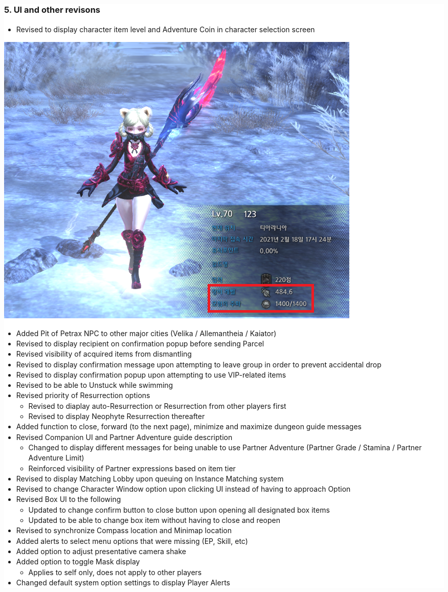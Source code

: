 ### **5.** UI and other revisons
- Revised to display character item level and Adventure Coin in character selection screen

![](/images/patch/v103-03_01.png)

- Added Pit of Petrax NPC to other major cities (Velika / Allemantheia / Kaiator)
- Revised to display recipient on confirmation popup before sending Parcel
- Revised visibility of acquired items from dismantling
- Revised to display confirmation message upon attempting to leave group in order to prevent accidental drop
- Revised to display confirmation popup upon attempting to use VIP-related items
- Revised to be able to Unstuck while swimming
- Revised priority of Resurrection options
  - Revised to diaplay auto-Resurrection or Resurrection from other players first
  - Revised to display Neophyte Resurrection thereafter
- Added function to close, forward (to the next page), minimize and maximize dungeon guide messages
- Revised Companion UI and Partner Adventure guide description
  - Changed to display different messages for being unable to use Partner Adventure (Partner Grade / Stamina / Partner Adventure Limit)
  - Reinforced visibility of Partner expressions based on item tier
- Revised to display Matching Lobby upon queuing on Instance Matching system
- Revised to change Character Window option upon clicking UI instead of having to approach Option
- Revised Box UI to the following
  - Updated to change confirm button to close button upon opening all designated box items
  - Updated to be able to change box item without having to close and reopen
- Revised to synchronize Compass location and Minimap location
- Added alerts to select menu options that were missing (EP, Skill, etc)
- Added option to adjust presentative camera shake
- Added option to toggle Mask display
  - Applies to self only, does not apply to other players
- Changed default system option settings to display Player Alerts

